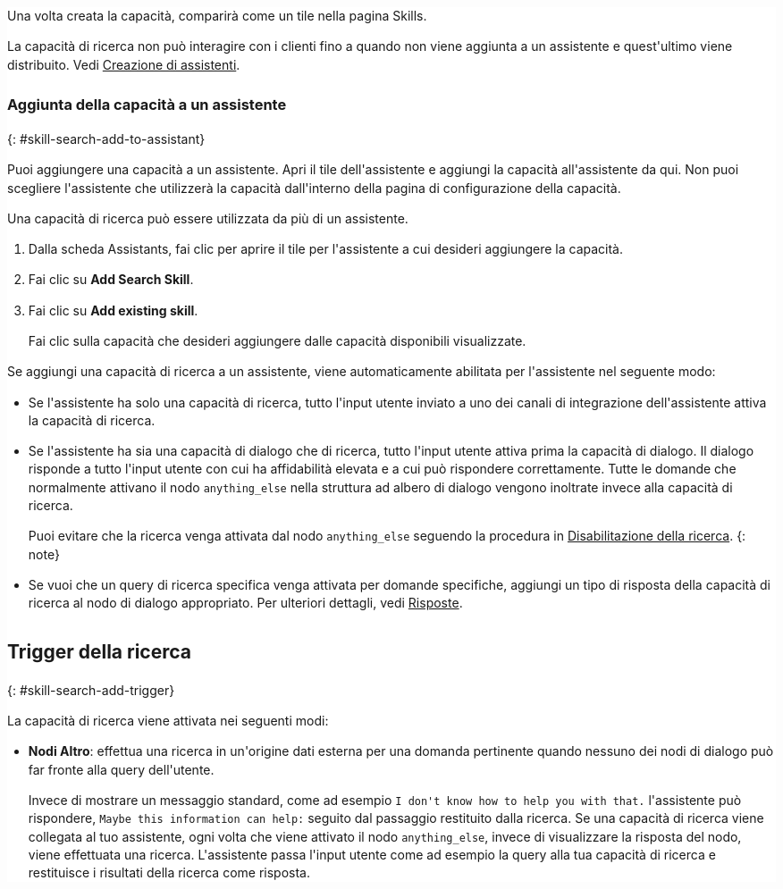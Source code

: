 Una volta creata la capacità, comparirà come un tile nella pagina Skills.

La capacità di ricerca non può interagire con i clienti fino a quando non viene aggiunta a un assistente e quest'ultimo viene distribuito. Vedi [Creazione di assistenti](/docs/services/assistant?topic=assistant-assistant-add).

### Aggiunta della capacità a un assistente
{: #skill-search-add-to-assistant}

Puoi aggiungere una capacità a un assistente. Apri il tile dell'assistente e aggiungi la capacità all'assistente da qui. Non puoi scegliere l'assistente che utilizzerà la capacità dall'interno della pagina di configurazione della capacità. 

Una capacità di ricerca può essere utilizzata da più di un assistente.

1.  Dalla scheda Assistants, fai clic per aprire il tile per l'assistente a cui desideri aggiungere la capacità.

1.  Fai clic su **Add Search Skill**.

1.  Fai clic su **Add existing skill**.

    Fai clic sulla capacità che desideri aggiungere dalle capacità disponibili visualizzate.

Se aggiungi una capacità di ricerca a un assistente, viene automaticamente abilitata per l'assistente nel seguente modo:

- Se l'assistente ha solo una capacità di ricerca, tutto l'input utente inviato a uno dei canali di integrazione dell'assistente attiva la capacità di ricerca.

- Se l'assistente ha sia una capacità di dialogo che di ricerca, tutto l'input utente attiva prima la capacità di dialogo. Il dialogo risponde a tutto l'input utente con cui ha affidabilità elevata e a cui può rispondere correttamente. Tutte le domande che normalmente attivano il nodo `anything_else` nella struttura ad albero di dialogo vengono inoltrate invece alla capacità di ricerca.

  Puoi evitare che la ricerca venga attivata dal nodo `anything_else` seguendo la procedura in [Disabilitazione della ricerca](#search-skill-add-disable).
  {: note}

- Se vuoi che un query di ricerca specifica venga attivata per domande specifiche, aggiungi un tipo di risposta della capacità di ricerca al nodo di dialogo appropriato. Per ulteriori dettagli, vedi [Risposte](/docs/services/assistant?topic=assistant-dialog-overview#dialog-overview-multimedia).

## Trigger della ricerca
{: #skill-search-add-trigger}

La capacità di ricerca viene attivata nei seguenti modi:

- **Nodi Altro**: effettua una ricerca in un'origine dati esterna per una domanda pertinente quando nessuno dei nodi di dialogo può far fronte alla query dell'utente.

  Invece di mostrare un messaggio standard, come ad esempio `I don't know how to help you with that.` l'assistente può rispondere, `Maybe this information can help:` seguito dal passaggio restituito dalla ricerca. Se una capacità di ricerca viene collegata al tuo assistente, ogni volta che viene attivato il nodo `anything_else`, invece di visualizzare la risposta del nodo, viene effettuata una ricerca. L'assistente passa l'input utente come ad esempio la query alla tua capacità di ricerca e restituisce i risultati della ricerca come risposta.

